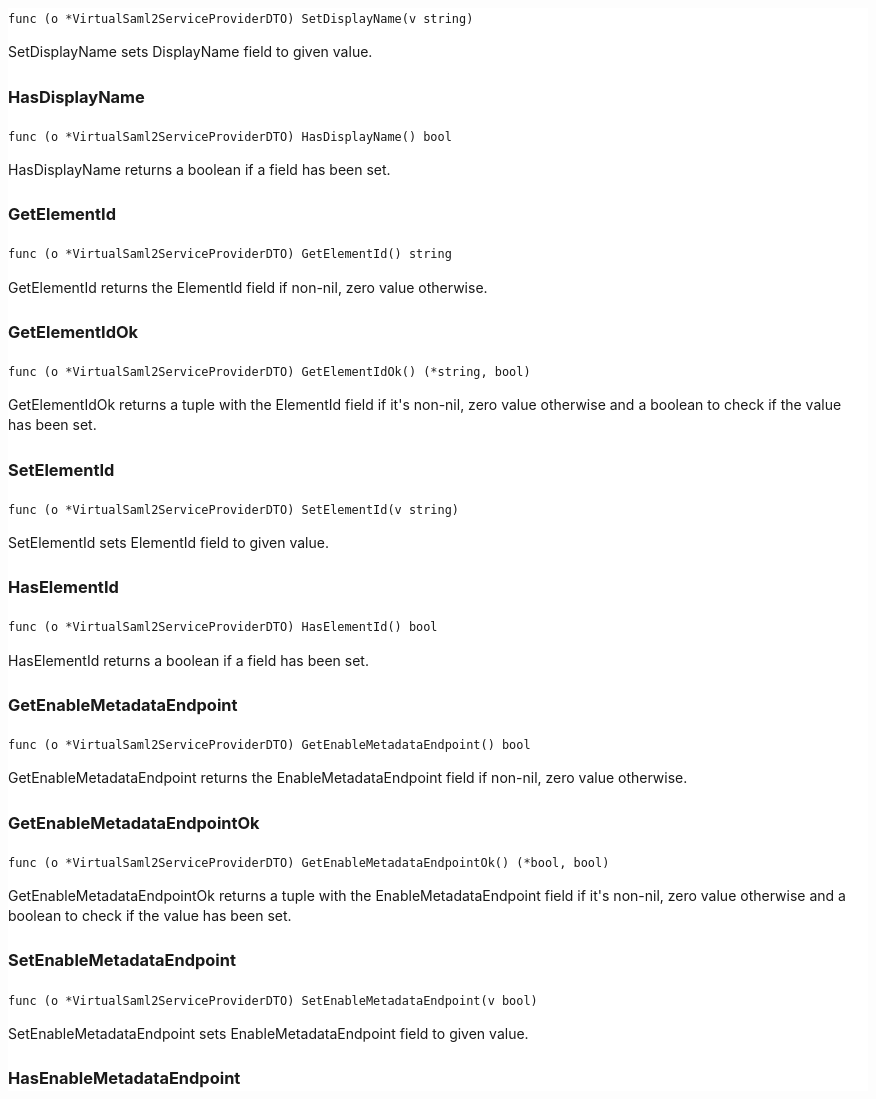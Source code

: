 `func (o *VirtualSaml2ServiceProviderDTO) SetDisplayName(v string)`

SetDisplayName sets DisplayName field to given value.

### HasDisplayName

`func (o *VirtualSaml2ServiceProviderDTO) HasDisplayName() bool`

HasDisplayName returns a boolean if a field has been set.

### GetElementId

`func (o *VirtualSaml2ServiceProviderDTO) GetElementId() string`

GetElementId returns the ElementId field if non-nil, zero value otherwise.

### GetElementIdOk

`func (o *VirtualSaml2ServiceProviderDTO) GetElementIdOk() (*string, bool)`

GetElementIdOk returns a tuple with the ElementId field if it's non-nil, zero value otherwise
and a boolean to check if the value has been set.

### SetElementId

`func (o *VirtualSaml2ServiceProviderDTO) SetElementId(v string)`

SetElementId sets ElementId field to given value.

### HasElementId

`func (o *VirtualSaml2ServiceProviderDTO) HasElementId() bool`

HasElementId returns a boolean if a field has been set.

### GetEnableMetadataEndpoint

`func (o *VirtualSaml2ServiceProviderDTO) GetEnableMetadataEndpoint() bool`

GetEnableMetadataEndpoint returns the EnableMetadataEndpoint field if non-nil, zero value otherwise.

### GetEnableMetadataEndpointOk

`func (o *VirtualSaml2ServiceProviderDTO) GetEnableMetadataEndpointOk() (*bool, bool)`

GetEnableMetadataEndpointOk returns a tuple with the EnableMetadataEndpoint field if it's non-nil, zero value otherwise
and a boolean to check if the value has been set.

### SetEnableMetadataEndpoint

`func (o *VirtualSaml2ServiceProviderDTO) SetEnableMetadataEndpoint(v bool)`

SetEnableMetadataEndpoint sets EnableMetadataEndpoint field to given value.

### HasEnableMetadataEndpoint
